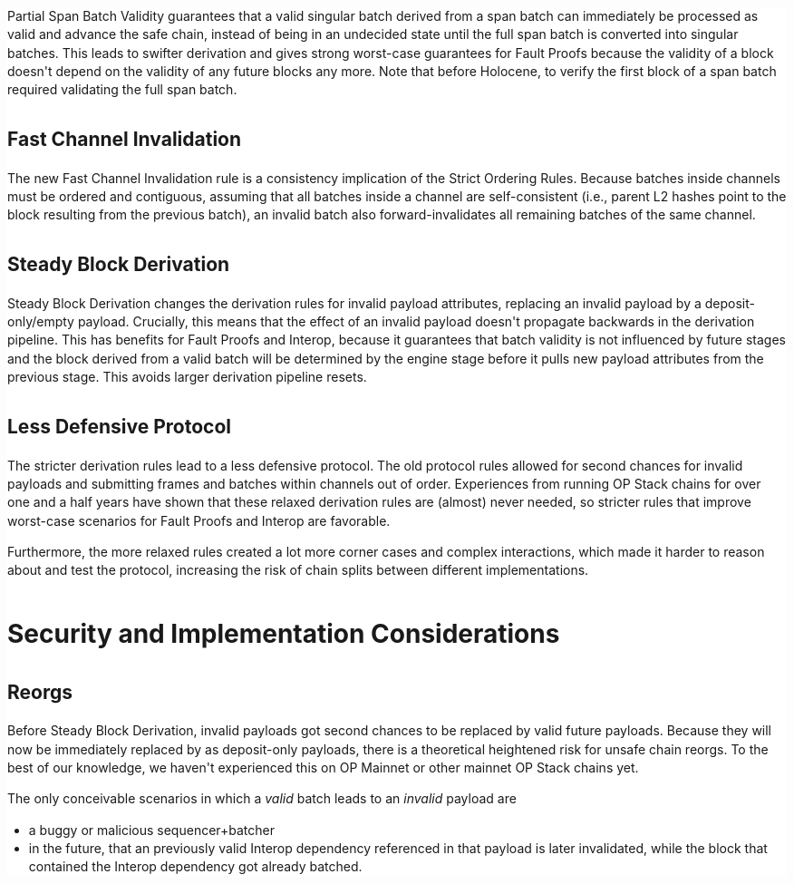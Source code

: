 Partial Span Batch Validity guarantees that a valid singular batch derived from a span batch can
immediately be processed as valid and advance the safe chain, instead of being in an undecided state
until the full span batch is converted into singular batches. This leads to swifter derivation and
gives strong worst-case guarantees for Fault Proofs because the validity of a block doesn't depend
on the validity of any future blocks any more. Note that before Holocene, to verify the first block
of a span batch required validating the full span batch.

## Fast Channel Invalidation

The new Fast Channel Invalidation rule is a consistency implication of the Strict Ordering Rules.
Because batches inside channels must be ordered and contiguous, assuming that all batches inside a
channel are self-consistent (i.e., parent L2 hashes point to the block resulting from the previous
batch), an invalid batch also forward-invalidates all remaining batches of the same channel.

## Steady Block Derivation

Steady Block Derivation changes the derivation rules for invalid payload attributes, replacing an
invalid payload by a deposit-only/empty payload. Crucially, this means that the effect of an invalid
payload doesn't propagate backwards in the derivation pipeline. This has benefits for Fault Proofs
and Interop, because it guarantees that batch validity is not influenced by future stages and the
block derived from a valid batch will be determined by the engine stage before it pulls new payload
attributes from the previous stage. This avoids larger derivation pipeline resets.

## Less Defensive Protocol

The stricter derivation rules lead to a less defensive protocol. The old protocol rules allowed for
second chances for invalid payloads and submitting frames and batches within channels out of order.
Experiences from running OP Stack chains for over one and a half years have shown that these relaxed
derivation rules are (almost) never needed, so stricter rules that improve worst-case scenarios for
Fault Proofs and Interop are favorable.

Furthermore, the more relaxed rules created a lot more corner cases and complex interactions, which
made it harder to reason about and test the protocol, increasing the risk of chain splits between
different implementations.

# Security and Implementation Considerations

## Reorgs

Before Steady Block Derivation, invalid payloads got second chances to be replaced by valid future
payloads. Because they will now be immediately replaced by as deposit-only payloads, there is a
theoretical heightened risk for unsafe chain reorgs. To the best of our knowledge, we haven't
experienced this on OP Mainnet or other mainnet OP Stack chains yet.

The only conceivable scenarios in which a _valid_ batch leads to an _invalid_ payload are

- a buggy or malicious sequencer+batcher
- in the future, that an previously valid Interop dependency referenced in that payload is later
  invalidated, while the block that contained the Interop dependency got already batched.
